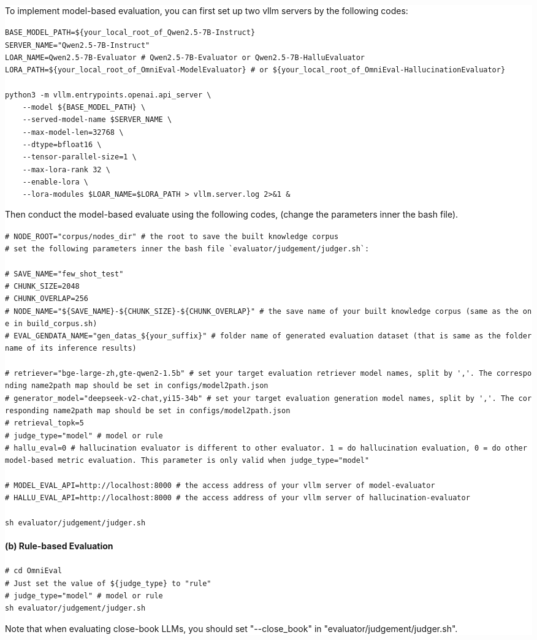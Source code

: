 
To implement model-based evaluation, you can first set up two vllm servers by the following codes:

```
BASE_MODEL_PATH=${your_local_root_of_Qwen2.5-7B-Instruct}
SERVER_NAME="Qwen2.5-7B-Instruct"
LOAR_NAME=Qwen2.5-7B-Evaluator # Qwen2.5-7B-Evaluator or Qwen2.5-7B-HalluEvaluator 
LORA_PATH=${your_local_root_of_OmniEval-ModelEvaluator} # or ${your_local_root_of_OmniEval-HallucinationEvaluator}

python3 -m vllm.entrypoints.openai.api_server \
    --model ${BASE_MODEL_PATH} \
    --served-model-name $SERVER_NAME \
    --max-model-len=32768 \
    --dtype=bfloat16 \
    --tensor-parallel-size=1 \
    --max-lora-rank 32 \
    --enable-lora \
    --lora-modules $LOAR_NAME=$LORA_PATH > vllm.server.log 2>&1 &
```

Then conduct the model-based evaluate using the following codes, (change the parameters inner the bash file).
```
# NODE_ROOT="corpus/nodes_dir" # the root to save the built knowledge corpus
# set the following parameters inner the bash file `evaluator/judgement/judger.sh`:

# SAVE_NAME="few_shot_test" 
# CHUNK_SIZE=2048
# CHUNK_OVERLAP=256
# NODE_NAME="${SAVE_NAME}-${CHUNK_SIZE}-${CHUNK_OVERLAP}" # the save name of your built knowledge corpus (same as the one in build_corpus.sh)
# EVAL_GENDATA_NAME="gen_datas_${your_suffix}" # folder name of generated evaluation dataset (that is same as the folder name of its inference results)

# retriever="bge-large-zh,gte-qwen2-1.5b" # set your target evaluation retriever model names, split by ','. The corresponding name2path map should be set in configs/model2path.json
# generator_model="deepseek-v2-chat,yi15-34b" # set your target evaluation generation model names, split by ','. The corresponding name2path map should be set in configs/model2path.json
# retrieval_topk=5
# judge_type="model" # model or rule
# hallu_eval=0 # hallucination evaluator is different to other evaluator. 1 = do hallucination evaluation, 0 = do other model-based metric evaluation. This parameter is only valid when judge_type="model"

# MODEL_EVAL_API=http://localhost:8000 # the access address of your vllm server of model-evaluator
# HALLU_EVAL_API=http://localhost:8000 # the access address of your vllm server of hallucination-evaluator

sh evaluator/judgement/judger.sh 
``` 
#### (b) Rule-based Evaluation
```
# cd OmniEval
# Just set the value of ${judge_type} to "rule"
# judge_type="model" # model or rule
sh evaluator/judgement/judger.sh
```
Note that when evaluating close-book LLMs, you should set "--close_book" in "evaluator/judgement/judger.sh".

